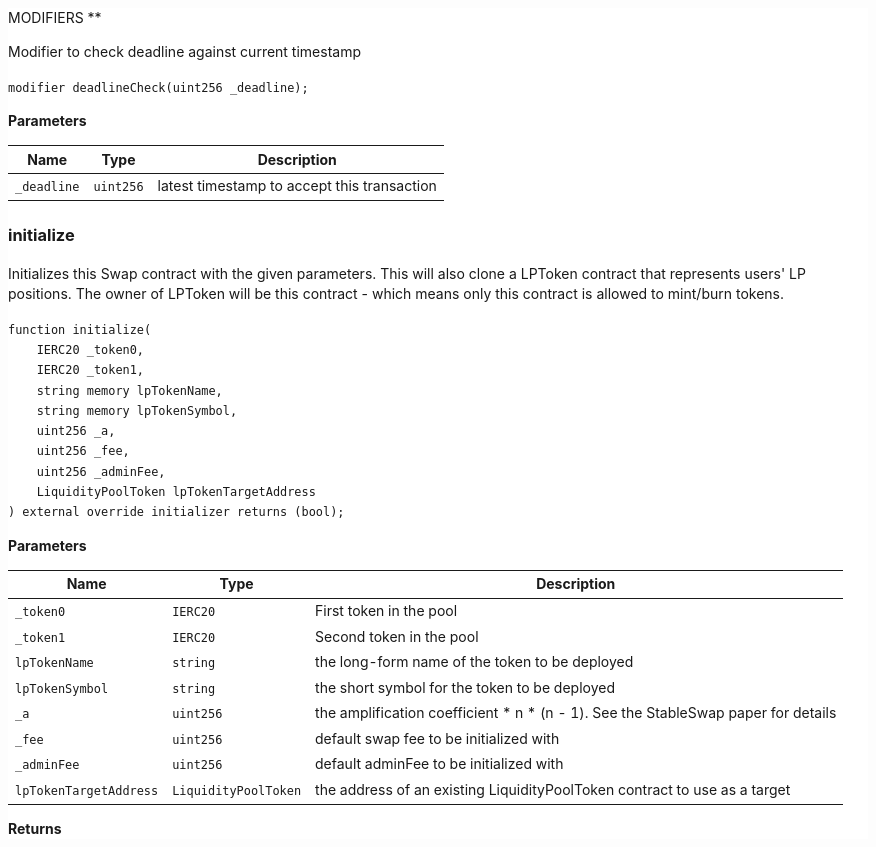 MODIFIERS **

Modifier to check deadline against current timestamp


```solidity
modifier deadlineCheck(uint256 _deadline);
```
**Parameters**

|Name|Type|Description|
|----|----|-----------|
|`_deadline`|`uint256`|latest timestamp to accept this transaction|


### initialize

Initializes this Swap contract with the given parameters.
This will also clone a LPToken contract that represents users'
LP positions. The owner of LPToken will be this contract - which means
only this contract is allowed to mint/burn tokens.


```solidity
function initialize(
    IERC20 _token0,
    IERC20 _token1,
    string memory lpTokenName,
    string memory lpTokenSymbol,
    uint256 _a,
    uint256 _fee,
    uint256 _adminFee,
    LiquidityPoolToken lpTokenTargetAddress
) external override initializer returns (bool);
```
**Parameters**

|Name|Type|Description|
|----|----|-----------|
|`_token0`|`IERC20`|First token in the pool|
|`_token1`|`IERC20`|Second token in the pool|
|`lpTokenName`|`string`|the long-form name of the token to be deployed|
|`lpTokenSymbol`|`string`|the short symbol for the token to be deployed|
|`_a`|`uint256`|the amplification coefficient * n * (n - 1). See the StableSwap paper for details|
|`_fee`|`uint256`|default swap fee to be initialized with|
|`_adminFee`|`uint256`|default adminFee to be initialized with|
|`lpTokenTargetAddress`|`LiquidityPoolToken`|the address of an existing LiquidityPoolToken contract to use as a target|

**Returns**
